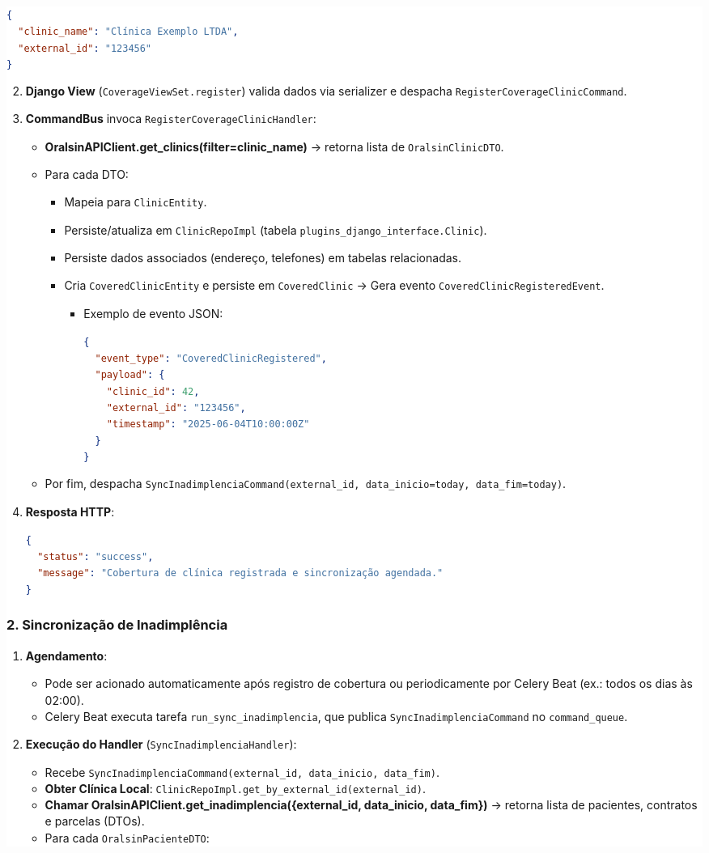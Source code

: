    ```json
   {
     "clinic_name": "Clínica Exemplo LTDA",
     "external_id": "123456"
   }
   ```
2. **Django View** (`CoverageViewSet.register`) valida dados via serializer e despacha `RegisterCoverageClinicCommand`.
3. **CommandBus** invoca `RegisterCoverageClinicHandler`:

   * **OralsinAPIClient.get\_clinics(filter=clinic\_name)** → retorna lista de `OralsinClinicDTO`.
   * Para cada DTO:

     * Mapeia para `ClinicEntity`.
     * Persiste/atualiza em `ClinicRepoImpl` (tabela `plugins_django_interface.Clinic`).
     * Persiste dados associados (endereço, telefones) em tabelas relacionadas.
     * Cria `CoveredClinicEntity` e persiste em `CoveredClinic` → Gera evento `CoveredClinicRegisteredEvent`.

       * Exemplo de evento JSON:

         ```json
         {
           "event_type": "CoveredClinicRegistered",
           "payload": {
             "clinic_id": 42,
             "external_id": "123456",
             "timestamp": "2025-06-04T10:00:00Z"
           }
         }
         ```
   * Por fim, despacha `SyncInadimplenciaCommand(external_id, data_inicio=today, data_fim=today)`.
4. **Resposta HTTP**:

   ```json
   {
     "status": "success",
     "message": "Cobertura de clínica registrada e sincronização agendada."
   }
   ```

### 2. Sincronização de Inadimplência

1. **Agendamento**:

   * Pode ser acionado automaticamente após registro de cobertura ou periodicamente por Celery Beat (ex.: todos os dias às 02:00).
   * Celery Beat executa tarefa `run_sync_inadimplencia`, que publica `SyncInadimplenciaCommand` no `command_queue`.

2. **Execução do Handler** (`SyncInadimplenciaHandler`):

   * Recebe `SyncInadimplenciaCommand(external_id, data_inicio, data_fim)`.
   * **Obter Clínica Local**: `ClinicRepoImpl.get_by_external_id(external_id)`.
   * **Chamar OralsinAPIClient.get\_inadimplencia({external\_id, data\_inicio, data\_fim})** → retorna lista de pacientes, contratos e parcelas (DTOs).
   * Para cada `OralsinPacienteDTO`:
